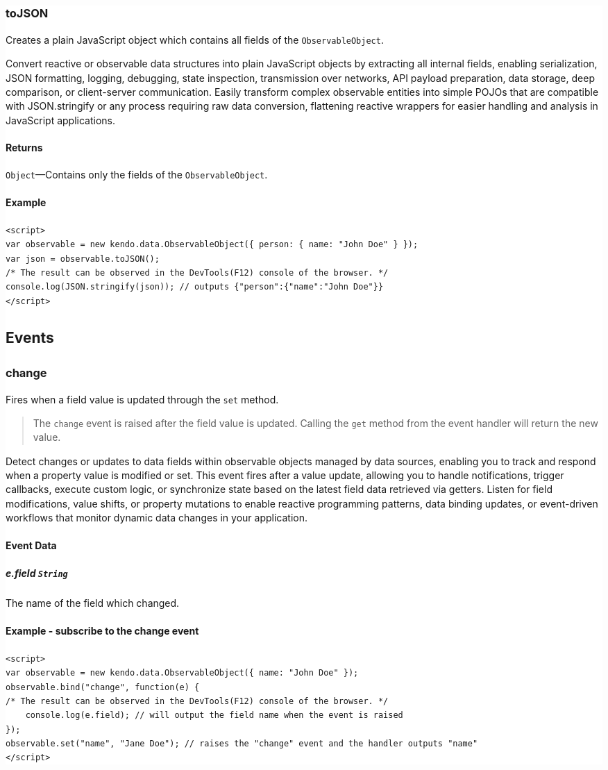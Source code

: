 ### toJSON

Creates a plain JavaScript object which contains all fields of the `ObservableObject`.


<div class="meta-api-description">
Convert reactive or observable data structures into plain JavaScript objects by extracting all internal fields, enabling serialization, JSON formatting, logging, debugging, state inspection, transmission over networks, API payload preparation, data storage, deep comparison, or client-server communication. Easily transform complex observable entities into simple POJOs that are compatible with JSON.stringify or any process requiring raw data conversion, flattening reactive wrappers for easier handling and analysis in JavaScript applications.
</div>

#### Returns

`Object`&mdash;Contains only the fields of the `ObservableObject`.

#### Example

    <script>
    var observable = new kendo.data.ObservableObject({ person: { name: "John Doe" } });
    var json = observable.toJSON();
	/* The result can be observed in the DevTools(F12) console of the browser. */
    console.log(JSON.stringify(json)); // outputs {"person":{"name":"John Doe"}}
    </script>

## Events

### change

Fires when a field value is updated through the `set` method.

> The `change` event is raised after the field value is updated. Calling the `get` method from the event handler will return the new value.


<div class="meta-api-description">
Detect changes or updates to data fields within observable objects managed by data sources, enabling you to track and respond when a property value is modified or set. This event fires after a value update, allowing you to handle notifications, trigger callbacks, execute custom logic, or synchronize state based on the latest field data retrieved via getters. Listen for field modifications, value shifts, or property mutations to enable reactive programming patterns, data binding updates, or event-driven workflows that monitor dynamic data changes in your application.
</div>

#### Event Data

##### e.field `String`

The name of the field which changed.

#### Example - subscribe to the change event

    <script>
    var observable = new kendo.data.ObservableObject({ name: "John Doe" });
    observable.bind("change", function(e) {
	/* The result can be observed in the DevTools(F12) console of the browser. */
        console.log(e.field); // will output the field name when the event is raised
    });
    observable.set("name", "Jane Doe"); // raises the "change" event and the handler outputs "name"
    </script>
